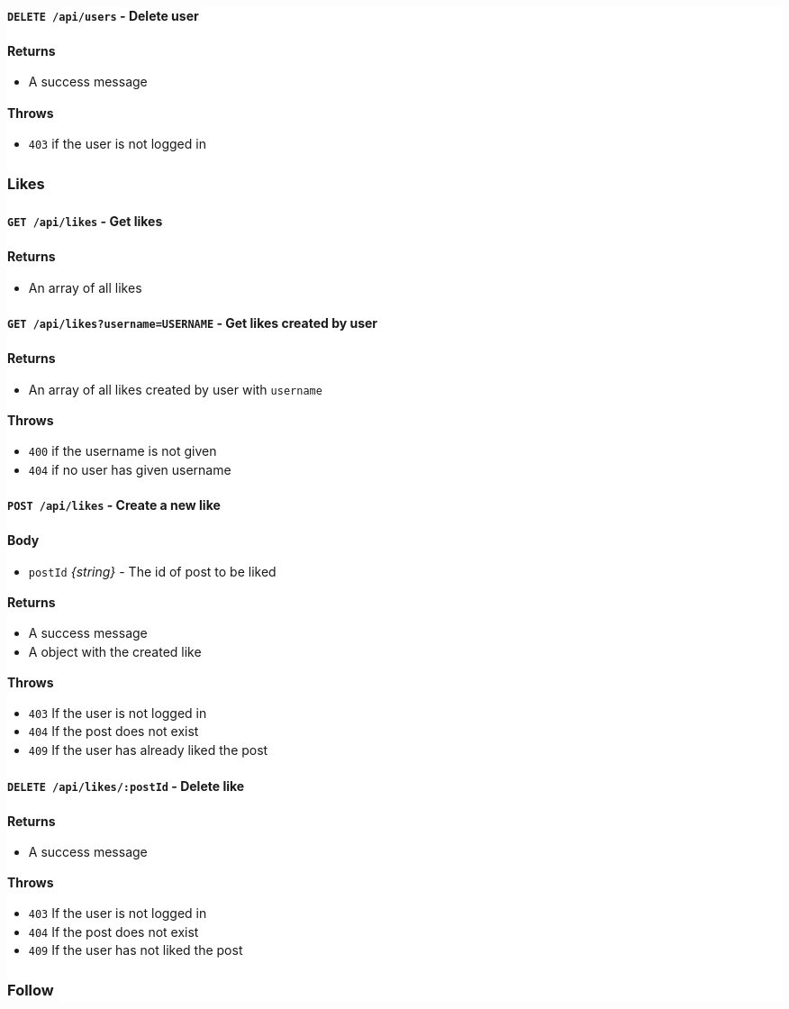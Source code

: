 #### `DELETE /api/users` - Delete user

**Returns**

- A success message

**Throws**

- `403` if the user is not logged in

### Likes

#### `GET /api/likes` - Get likes

**Returns**

- An array of all likes

#### `GET /api/likes?username=USERNAME` - Get likes created by user

**Returns**

- An array of all likes created by user with `username`

**Throws**

- `400` if the username is not given
- `404` if no user has given username

#### `POST /api/likes` - Create a new like

**Body**

- `postId` _{string}_ - The id of post to be liked

**Returns**

- A success message
- A object with the created like

**Throws**

- `403` If the user is not logged in
- `404` If the post does not exist
- `409` If the user has already liked the post

#### `DELETE /api/likes/:postId` - Delete like

**Returns**

- A success message

**Throws**

- `403` If the user is not logged in
- `404` If the post does not exist
- `409` If the user has not liked the post

### Follow
